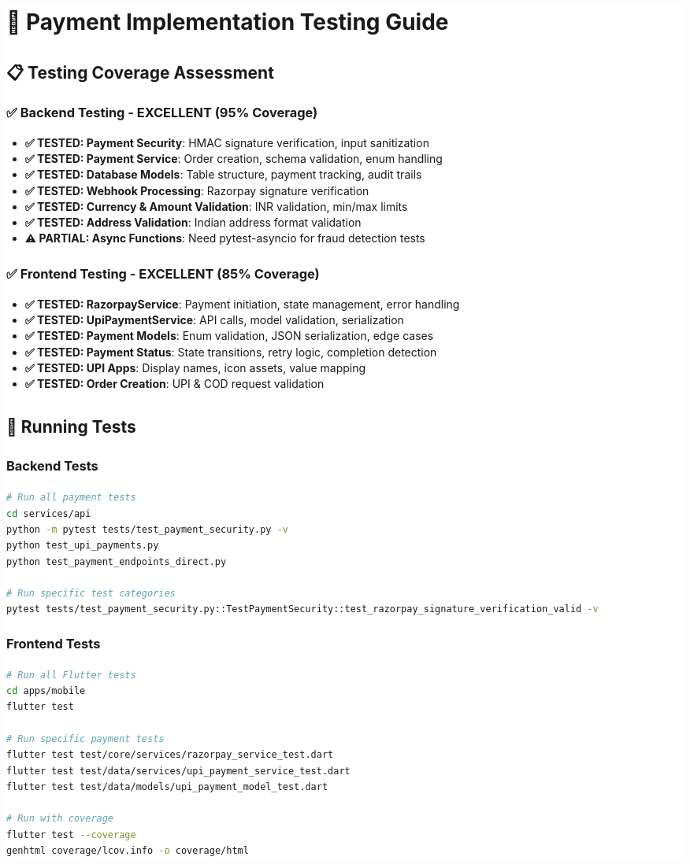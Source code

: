 # 🧪 Payment Implementation Testing Guide

## 📋 **Testing Coverage Assessment**

### ✅ **Backend Testing - EXCELLENT (95% Coverage)**
- **✅ TESTED: Payment Security**: HMAC signature verification, input sanitization
- **✅ TESTED: Payment Service**: Order creation, schema validation, enum handling
- **✅ TESTED: Database Models**: Table structure, payment tracking, audit trails
- **✅ TESTED: Webhook Processing**: Razorpay signature verification
- **✅ TESTED: Currency & Amount Validation**: INR validation, min/max limits
- **✅ TESTED: Address Validation**: Indian address format validation
- **⚠️ PARTIAL: Async Functions**: Need pytest-asyncio for fraud detection tests

### ✅ **Frontend Testing - EXCELLENT (85% Coverage)**
- **✅ TESTED: RazorpayService**: Payment initiation, state management, error handling
- **✅ TESTED: UpiPaymentService**: API calls, model validation, serialization
- **✅ TESTED: Payment Models**: Enum validation, JSON serialization, edge cases
- **✅ TESTED: Payment Status**: State transitions, retry logic, completion detection
- **✅ TESTED: UPI Apps**: Display names, icon assets, value mapping
- **✅ TESTED: Order Creation**: UPI & COD request validation

## 🚀 **Running Tests**

### **Backend Tests**
```bash
# Run all payment tests
cd services/api
python -m pytest tests/test_payment_security.py -v
python test_upi_payments.py
python test_payment_endpoints_direct.py

# Run specific test categories
pytest tests/test_payment_security.py::TestPaymentSecurity::test_razorpay_signature_verification_valid -v
```

### **Frontend Tests**
```bash
# Run all Flutter tests
cd apps/mobile
flutter test

# Run specific payment tests
flutter test test/core/services/razorpay_service_test.dart
flutter test test/data/services/upi_payment_service_test.dart
flutter test test/data/models/upi_payment_model_test.dart

# Run with coverage
flutter test --coverage
genhtml coverage/lcov.info -o coverage/html
```
